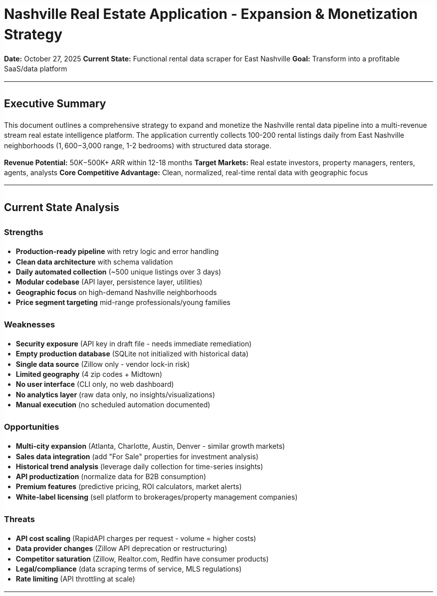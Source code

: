 # Nashville Real Estate Application - Expansion & Monetization Strategy

**Date:** October 27, 2025
**Current State:** Functional rental data scraper for East Nashville
**Goal:** Transform into a profitable SaaS/data platform

---

## Executive Summary

This document outlines a comprehensive strategy to expand and monetize the Nashville rental data pipeline into a multi-revenue stream real estate intelligence platform. The application currently collects 100-200 rental listings daily from East Nashville neighborhoods ($1,600-$3,000 range, 1-2 bedrooms) with structured data storage.

**Revenue Potential:** $50K-$500K+ ARR within 12-18 months
**Target Markets:** Real estate investors, property managers, renters, agents, analysts
**Core Competitive Advantage:** Clean, normalized, real-time rental data with geographic focus

---

## Current State Analysis

### Strengths
- **Production-ready pipeline** with retry logic and error handling
- **Clean data architecture** with schema validation
- **Daily automated collection** (~500 unique listings over 3 days)
- **Modular codebase** (API layer, persistence layer, utilities)
- **Geographic focus** on high-demand Nashville neighborhoods
- **Price segment targeting** mid-range professionals/young families

### Weaknesses
- **Security exposure** (API key in draft file - needs immediate remediation)
- **Empty production database** (SQLite not initialized with historical data)
- **Single data source** (Zillow only - vendor lock-in risk)
- **Limited geography** (4 zip codes + Midtown)
- **No user interface** (CLI only, no web dashboard)
- **No analytics layer** (raw data only, no insights/visualizations)
- **Manual execution** (no scheduled automation documented)

### Opportunities
- **Multi-city expansion** (Atlanta, Charlotte, Austin, Denver - similar growth markets)
- **Sales data integration** (add "For Sale" properties for investment analysis)
- **Historical trend analysis** (leverage daily collection for time-series insights)
- **API productization** (normalize data for B2B consumption)
- **Premium features** (predictive pricing, ROI calculators, market alerts)
- **White-label licensing** (sell platform to brokerages/property management companies)

### Threats
- **API cost scaling** (RapidAPI charges per request - volume = higher costs)
- **Data provider changes** (Zillow API deprecation or restructuring)
- **Competitor saturation** (Zillow, Realtor.com, Redfin have consumer products)
- **Legal/compliance** (data scraping terms of service, MLS regulations)
- **Rate limiting** (API throttling at scale)

---